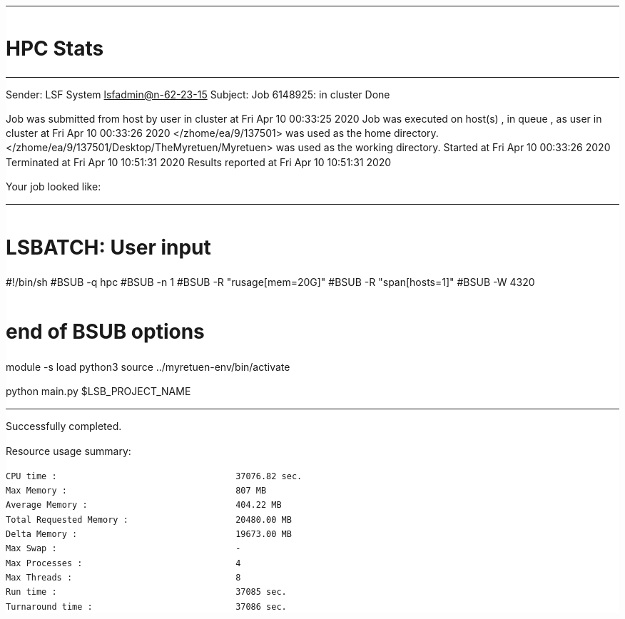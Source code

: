 ---------------------------------------------------------------------------------------------------------------------

# HPC Stats


------------------------------------------------------------
Sender: LSF System <lsfadmin@n-62-23-15>
Subject: Job 6148925: <NNAgent3BATCHSIZE250LR0002> in cluster <dcc> Done

Job <NNAgent3BATCHSIZE250LR0002> was submitted from host <n-62-27-19> by user <s183914> in cluster <dcc> at Fri Apr 10 00:33:25 2020
Job was executed on host(s) <n-62-23-15>, in queue <hpc>, as user <s183914> in cluster <dcc> at Fri Apr 10 00:33:26 2020
</zhome/ea/9/137501> was used as the home directory.
</zhome/ea/9/137501/Desktop/TheMyretuen/Myretuen> was used as the working directory.
Started at Fri Apr 10 00:33:26 2020
Terminated at Fri Apr 10 10:51:31 2020
Results reported at Fri Apr 10 10:51:31 2020

Your job looked like:

------------------------------------------------------------
# LSBATCH: User input
#!/bin/sh
#BSUB -q hpc
#BSUB -n 1
#BSUB -R "rusage[mem=20G]"
#BSUB -R "span[hosts=1]"
#BSUB -W 4320
# end of BSUB options

module -s load python3
source ../myretuen-env/bin/activate

python main.py $LSB_PROJECT_NAME


------------------------------------------------------------

Successfully completed.

Resource usage summary:

    CPU time :                                   37076.82 sec.
    Max Memory :                                 807 MB
    Average Memory :                             404.22 MB
    Total Requested Memory :                     20480.00 MB
    Delta Memory :                               19673.00 MB
    Max Swap :                                   -
    Max Processes :                              4
    Max Threads :                                8
    Run time :                                   37085 sec.
    Turnaround time :                            37086 sec.
